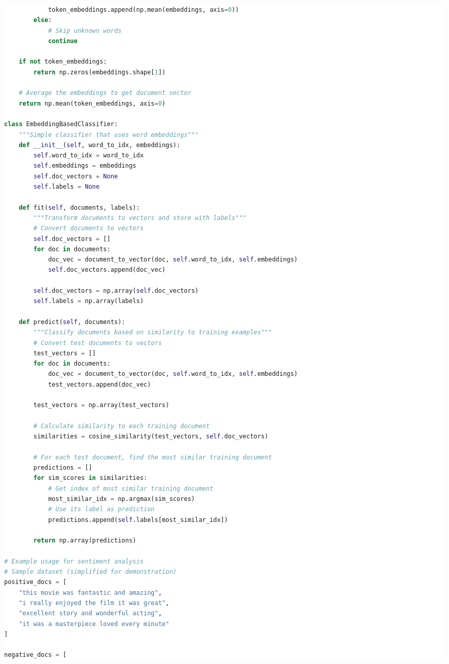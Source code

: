```python
            token_embeddings.append(np.mean(embeddings, axis=0))
        else:
            # Skip unknown words
            continue
    
    if not token_embeddings:
        return np.zeros(embeddings.shape[1])
    
    # Average the embeddings to get document vector
    return np.mean(token_embeddings, axis=0)

class EmbeddingBasedClassifier:
    """Simple classifier that uses word embeddings"""
    def __init__(self, word_to_idx, embeddings):
        self.word_to_idx = word_to_idx
        self.embeddings = embeddings
        self.doc_vectors = None
        self.labels = None
    
    def fit(self, documents, labels):
        """Transform documents to vectors and store with labels"""
        # Convert documents to vectors
        self.doc_vectors = []
        for doc in documents:
            doc_vec = document_to_vector(doc, self.word_to_idx, self.embeddings)
            self.doc_vectors.append(doc_vec)
        
        self.doc_vectors = np.array(self.doc_vectors)
        self.labels = np.array(labels)
    
    def predict(self, documents):
        """Classify documents based on similarity to training examples"""
        # Convert test documents to vectors
        test_vectors = []
        for doc in documents:
            doc_vec = document_to_vector(doc, self.word_to_idx, self.embeddings)
            test_vectors.append(doc_vec)
        
        test_vectors = np.array(test_vectors)
        
        # Calculate similarity to each training document
        similarities = cosine_similarity(test_vectors, self.doc_vectors)
        
        # For each test document, find the most similar training document
        predictions = []
        for sim_scores in similarities:
            # Get index of most similar training document
            most_similar_idx = np.argmax(sim_scores)
            # Use its label as prediction
            predictions.append(self.labels[most_similar_idx])
        
        return np.array(predictions)

# Example usage for sentiment analysis
# Sample dataset (simplified for demonstration)
positive_docs = [
    "this movie was fantastic and amazing",
    "i really enjoyed the film it was great",
    "excellent story and wonderful acting",
    "it was a masterpiece loved every minute"
]

negative_docs = [
```